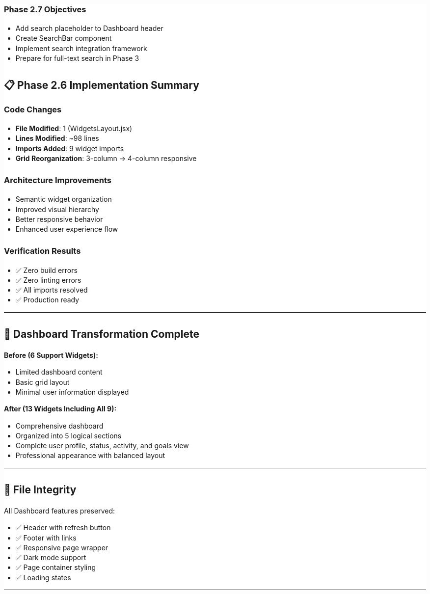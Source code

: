 ### Phase 2.7 Objectives
- Add search placeholder to Dashboard header
- Create SearchBar component
- Implement search integration framework
- Prepare for full-text search in Phase 3

## 📋 Phase 2.6 Implementation Summary

### Code Changes
- **File Modified**: 1 (WidgetsLayout.jsx)
- **Lines Modified**: ~98 lines
- **Imports Added**: 9 widget imports
- **Grid Reorganization**: 3-column → 4-column responsive

### Architecture Improvements
- Semantic widget organization
- Improved visual hierarchy
- Better responsive behavior
- Enhanced user experience flow

### Verification Results
- ✅ Zero build errors
- ✅ Zero linting errors
- ✅ All imports resolved
- ✅ Production ready

---

## 🎉 Dashboard Transformation Complete

**Before (6 Support Widgets):**
- Limited dashboard content
- Basic grid layout
- Minimal user information displayed

**After (13 Widgets Including All 9):**
- Comprehensive dashboard
- Organized into 5 logical sections
- Complete user profile, status, activity, and goals view
- Professional appearance with balanced layout

---

## 🔐 File Integrity

All Dashboard features preserved:
- ✅ Header with refresh button
- ✅ Footer with links
- ✅ Responsive page wrapper
- ✅ Dark mode support
- ✅ Page container styling
- ✅ Loading states

---